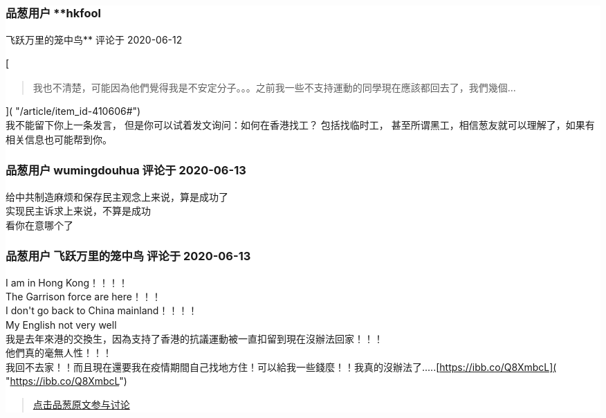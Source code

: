             
### 品葱用户 **hkfool 
飞跃万里的笼中鸟** 评论于 2020-06-12
        
[

> 我也不清楚，可能因為他們覺得我是不安定分子。。。之前我一些不支持運動的同學現在應該都回去了，我們幾個...

]( "/article/item_id-410606#")  
我不能留下你上一条发言， 但是你可以试着发文询问：如何在香港找工？ 包括找临时工， 甚至所谓黑工，相信葱友就可以理解了，如果有相关信息也可能帮到你。
        


            
### 品葱用户 **wumingdouhua** 评论于 2020-06-13
        
给中共制造麻烦和保存民主观念上来说，算是成功了  
实现民主诉求上来说，不算是成功  
看你在意哪个了
        


            
### 品葱用户 **飞跃万里的笼中鸟** 评论于 2020-06-13
        
I am in Hong Kong！！！！  
The Garrison force are here！！！  
I don't go back to China mainland！！！！  
My English not very well   
我是去年來港的交換生，因為支持了香港的抗議運動被一直扣留到現在沒辦法回家！！！  
他們真的毫無人性！！！  
我回不去家！！而且現在還要我在疫情期間自己找地方住！可以給我一些錢麼！！我真的沒辦法了.....[https://ibb.co/Q8XmbcL]( "https://ibb.co/Q8XmbcL")
        






> [点击品葱原文参与讨论](https://pincong.rocks/article/id-20157__sort_key-agree_count__sort-DESC?warning)

